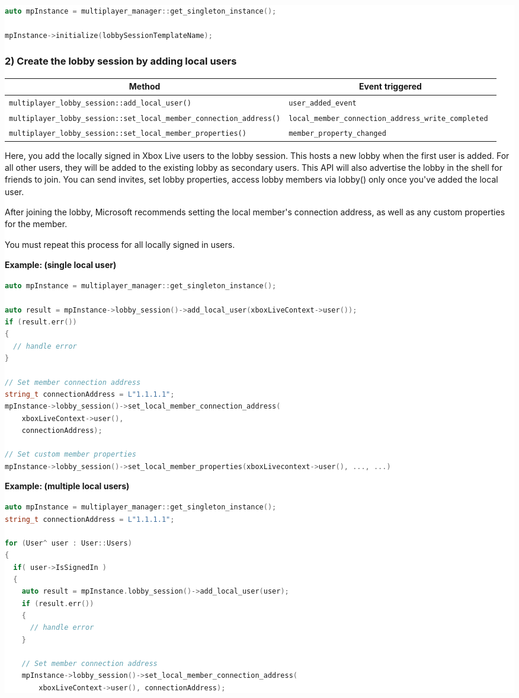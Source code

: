 ```cpp
auto mpInstance = multiplayer_manager::get_singleton_instance();

mpInstance->initialize(lobbySessionTemplateName);
```


### 2) Create the lobby session by adding local users<a name="create-lobby">

| Method | Event triggered |
|-----|----------------|
| `multiplayer_lobby_session::add_local_user()` | `user_added_event` |
| `multiplayer_lobby_session::set_local_member_connection_address()` | `local_member_connection_address_write_completed ` |
| `multiplayer_lobby_session::set_local_member_properties()` | `member_property_changed` |

Here, you add the locally signed in Xbox Live users to the lobby session. This hosts a new lobby when the first user is added. For all other users, they will be added to the existing lobby as secondary users. This API will also advertise the lobby in the shell for friends to join. You can send invites, set lobby properties, access lobby members via lobby() only once you've added the local user.

After joining the lobby, Microsoft recommends setting the local member's connection address, as well as any custom properties for the member.

You must repeat this process for all locally signed in users.

**Example: (single local user)**

```cpp
auto mpInstance = multiplayer_manager::get_singleton_instance();

auto result = mpInstance->lobby_session()->add_local_user(xboxLiveContext->user());
if (result.err())
{
  // handle error
}

// Set member connection address
string_t connectionAddress = L"1.1.1.1";
mpInstance->lobby_session()->set_local_member_connection_address(
    xboxLiveContext->user(),
    connectionAddress);

// Set custom member properties
mpInstance->lobby_session()->set_local_member_properties(xboxLivecontext->user(), ..., ...)
```

**Example: (multiple local users)**

```cpp
auto mpInstance = multiplayer_manager::get_singleton_instance();
string_t connectionAddress = L"1.1.1.1";

for (User^ user : User::Users)
{
  if( user->IsSignedIn )
  {
    auto result = mpInstance.lobby_session()->add_local_user(user);
    if (result.err())
    {
      // handle error
    }

    // Set member connection address
    mpInstance->lobby_session()->set_local_member_connection_address(
        xboxLiveContext->user(), connectionAddress);
```